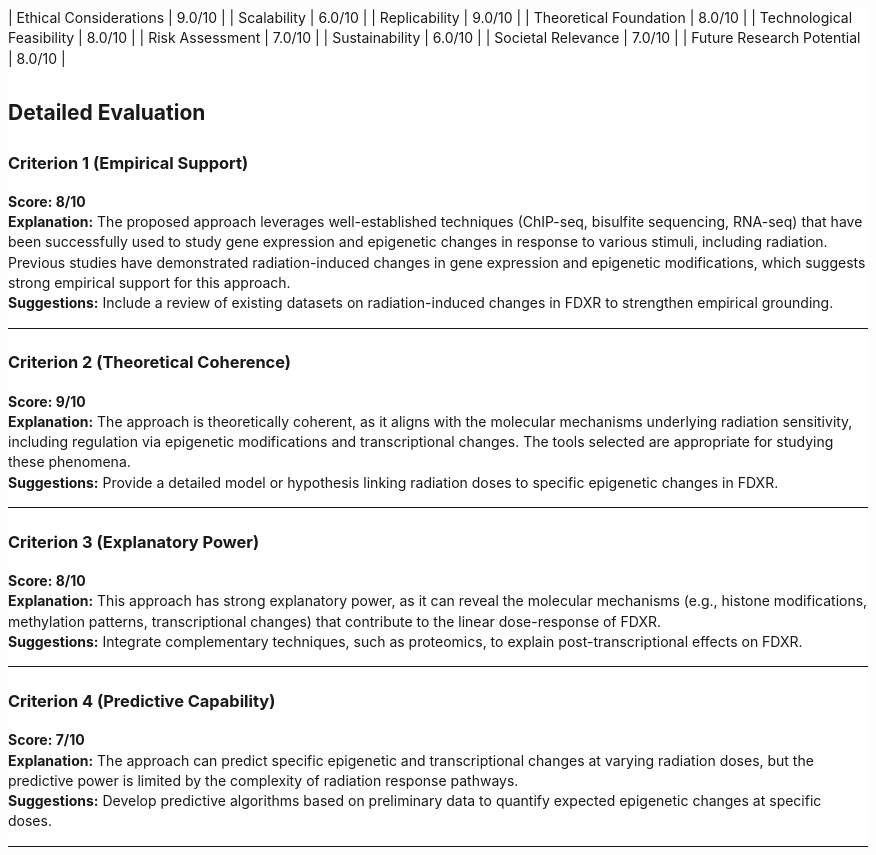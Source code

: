 | Ethical Considerations | 9.0/10 |
| Scalability | 6.0/10 |
| Replicability | 9.0/10 |
| Theoretical Foundation | 8.0/10 |
| Technological Feasibility | 8.0/10 |
| Risk Assessment | 7.0/10 |
| Sustainability | 6.0/10 |
| Societal Relevance | 7.0/10 |
| Future Research Potential | 8.0/10 |

## Detailed Evaluation

### Criterion 1 (Empirical Support)
**Score: 8/10**  
**Explanation:** The proposed approach leverages well-established techniques (ChIP-seq, bisulfite sequencing, RNA-seq) that have been successfully used to study gene expression and epigenetic changes in response to various stimuli, including radiation. Previous studies have demonstrated radiation-induced changes in gene expression and epigenetic modifications, which suggests strong empirical support for this approach.  
**Suggestions:** Include a review of existing datasets on radiation-induced changes in FDXR to strengthen empirical grounding.

---

### Criterion 2 (Theoretical Coherence)  
**Score: 9/10**  
**Explanation:** The approach is theoretically coherent, as it aligns with the molecular mechanisms underlying radiation sensitivity, including regulation via epigenetic modifications and transcriptional changes. The tools selected are appropriate for studying these phenomena.  
**Suggestions:** Provide a detailed model or hypothesis linking radiation doses to specific epigenetic changes in FDXR.

---

### Criterion 3 (Explanatory Power)  
**Score: 8/10**  
**Explanation:** This approach has strong explanatory power, as it can reveal the molecular mechanisms (e.g., histone modifications, methylation patterns, transcriptional changes) that contribute to the linear dose-response of FDXR.  
**Suggestions:** Integrate complementary techniques, such as proteomics, to explain post-transcriptional effects on FDXR.

---

### Criterion 4 (Predictive Capability)  
**Score: 7/10**  
**Explanation:** The approach can predict specific epigenetic and transcriptional changes at varying radiation doses, but the predictive power is limited by the complexity of radiation response pathways.  
**Suggestions:** Develop predictive algorithms based on preliminary data to quantify expected epigenetic changes at specific doses.

---